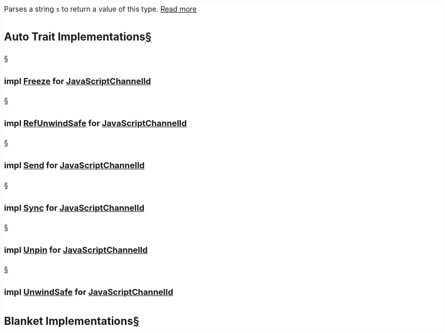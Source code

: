 Parses a string `s` to return a value of this type. [Read more](https://doc.rust-lang.org/nightly/core/str/traits/trait.FromStr.html#tymethod.from_str)

## Auto Trait Implementations[§](#synthetic-implementations)

[§](#impl-Freeze-for-JavaScriptChannelId)

### impl [Freeze](https://doc.rust-lang.org/nightly/core/marker/trait.Freeze.html "trait core::marker::Freeze") for [JavaScriptChannelId](struct.JavaScriptChannelId.html.md "struct tauri::ipc::JavaScriptChannelId")

[§](#impl-RefUnwindSafe-for-JavaScriptChannelId)

### impl [RefUnwindSafe](https://doc.rust-lang.org/nightly/core/panic/unwind_safe/trait.RefUnwindSafe.html "trait core::panic::unwind_safe::RefUnwindSafe") for [JavaScriptChannelId](struct.JavaScriptChannelId.html.md "struct tauri::ipc::JavaScriptChannelId")

[§](#impl-Send-for-JavaScriptChannelId)

### impl [Send](https://doc.rust-lang.org/nightly/core/marker/trait.Send.html "trait core::marker::Send") for [JavaScriptChannelId](struct.JavaScriptChannelId.html.md "struct tauri::ipc::JavaScriptChannelId")

[§](#impl-Sync-for-JavaScriptChannelId)

### impl [Sync](https://doc.rust-lang.org/nightly/core/marker/trait.Sync.html "trait core::marker::Sync") for [JavaScriptChannelId](struct.JavaScriptChannelId.html.md "struct tauri::ipc::JavaScriptChannelId")

[§](#impl-Unpin-for-JavaScriptChannelId)

### impl [Unpin](https://doc.rust-lang.org/nightly/core/marker/trait.Unpin.html "trait core::marker::Unpin") for [JavaScriptChannelId](struct.JavaScriptChannelId.html.md "struct tauri::ipc::JavaScriptChannelId")

[§](#impl-UnwindSafe-for-JavaScriptChannelId)

### impl [UnwindSafe](https://doc.rust-lang.org/nightly/core/panic/unwind_safe/trait.UnwindSafe.html "trait core::panic::unwind_safe::UnwindSafe") for [JavaScriptChannelId](struct.JavaScriptChannelId.html.md "struct tauri::ipc::JavaScriptChannelId")

## Blanket Implementations[§](#blanket-implementations)

